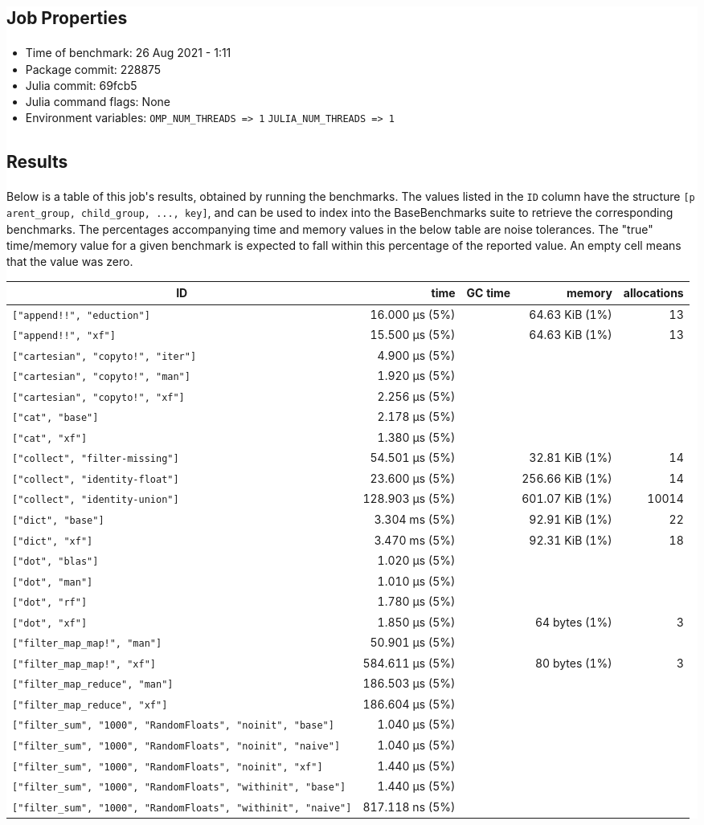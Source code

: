 ## Job Properties
* Time of benchmark: 26 Aug 2021 - 1:11
* Package commit: 228875
* Julia commit: 69fcb5
* Julia command flags: None
* Environment variables: `OMP_NUM_THREADS => 1` `JULIA_NUM_THREADS => 1`

## Results
Below is a table of this job's results, obtained by running the benchmarks.
The values listed in the `ID` column have the structure `[parent_group, child_group, ..., key]`, and can be used to
index into the BaseBenchmarks suite to retrieve the corresponding benchmarks.
The percentages accompanying time and memory values in the below table are noise tolerances. The "true"
time/memory value for a given benchmark is expected to fall within this percentage of the reported value.
An empty cell means that the value was zero.

| ID                                                             | time            | GC time | memory          | allocations |
|----------------------------------------------------------------|----------------:|--------:|----------------:|------------:|
| `["append!!", "eduction"]`                                     |  16.000 μs (5%) |         |  64.63 KiB (1%) |          13 |
| `["append!!", "xf"]`                                           |  15.500 μs (5%) |         |  64.63 KiB (1%) |          13 |
| `["cartesian", "copyto!", "iter"]`                             |   4.900 μs (5%) |         |                 |             |
| `["cartesian", "copyto!", "man"]`                              |   1.920 μs (5%) |         |                 |             |
| `["cartesian", "copyto!", "xf"]`                               |   2.256 μs (5%) |         |                 |             |
| `["cat", "base"]`                                              |   2.178 μs (5%) |         |                 |             |
| `["cat", "xf"]`                                                |   1.380 μs (5%) |         |                 |             |
| `["collect", "filter-missing"]`                                |  54.501 μs (5%) |         |  32.81 KiB (1%) |          14 |
| `["collect", "identity-float"]`                                |  23.600 μs (5%) |         | 256.66 KiB (1%) |          14 |
| `["collect", "identity-union"]`                                | 128.903 μs (5%) |         | 601.07 KiB (1%) |       10014 |
| `["dict", "base"]`                                             |   3.304 ms (5%) |         |  92.91 KiB (1%) |          22 |
| `["dict", "xf"]`                                               |   3.470 ms (5%) |         |  92.31 KiB (1%) |          18 |
| `["dot", "blas"]`                                              |   1.020 μs (5%) |         |                 |             |
| `["dot", "man"]`                                               |   1.010 μs (5%) |         |                 |             |
| `["dot", "rf"]`                                                |   1.780 μs (5%) |         |                 |             |
| `["dot", "xf"]`                                                |   1.850 μs (5%) |         |   64 bytes (1%) |           3 |
| `["filter_map_map!", "man"]`                                   |  50.901 μs (5%) |         |                 |             |
| `["filter_map_map!", "xf"]`                                    | 584.611 μs (5%) |         |   80 bytes (1%) |           3 |
| `["filter_map_reduce", "man"]`                                 | 186.503 μs (5%) |         |                 |             |
| `["filter_map_reduce", "xf"]`                                  | 186.604 μs (5%) |         |                 |             |
| `["filter_sum", "1000", "RandomFloats", "noinit", "base"]`     |   1.040 μs (5%) |         |                 |             |
| `["filter_sum", "1000", "RandomFloats", "noinit", "naive"]`    |   1.040 μs (5%) |         |                 |             |
| `["filter_sum", "1000", "RandomFloats", "noinit", "xf"]`       |   1.440 μs (5%) |         |                 |             |
| `["filter_sum", "1000", "RandomFloats", "withinit", "base"]`   |   1.440 μs (5%) |         |                 |             |
| `["filter_sum", "1000", "RandomFloats", "withinit", "naive"]`  | 817.118 ns (5%) |         |                 |             |